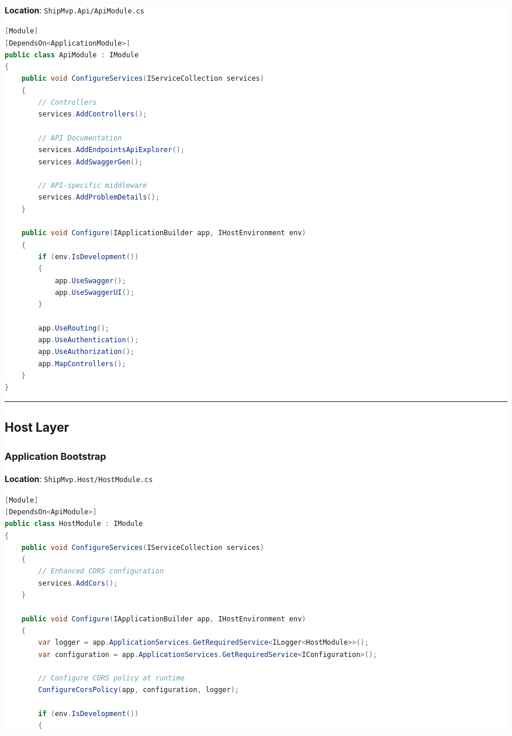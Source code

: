 **Location**: `ShipMvp.Api/ApiModule.cs`

```csharp
[Module]
[DependsOn<ApplicationModule>]
public class ApiModule : IModule
{
    public void ConfigureServices(IServiceCollection services)
    {
        // Controllers
        services.AddControllers();

        // API Documentation
        services.AddEndpointsApiExplorer();
        services.AddSwaggerGen();

        // API-specific middleware
        services.AddProblemDetails();
    }

    public void Configure(IApplicationBuilder app, IHostEnvironment env)
    {
        if (env.IsDevelopment())
        {
            app.UseSwagger();
            app.UseSwaggerUI();
        }

        app.UseRouting();
        app.UseAuthentication();
        app.UseAuthorization();
        app.MapControllers();
    }
}
```

---

## Host Layer

### Application Bootstrap

**Location**: `ShipMvp.Host/HostModule.cs`

```csharp
[Module]
[DependsOn<ApiModule>]
public class HostModule : IModule
{
    public void ConfigureServices(IServiceCollection services)
    {
        // Enhanced CORS configuration
        services.AddCors();
    }

    public void Configure(IApplicationBuilder app, IHostEnvironment env)
    {
        var logger = app.ApplicationServices.GetRequiredService<ILogger<HostModule>>();
        var configuration = app.ApplicationServices.GetRequiredService<IConfiguration>();

        // Configure CORS policy at runtime
        ConfigureCorsPolicy(app, configuration, logger);

        if (env.IsDevelopment())
        {
```